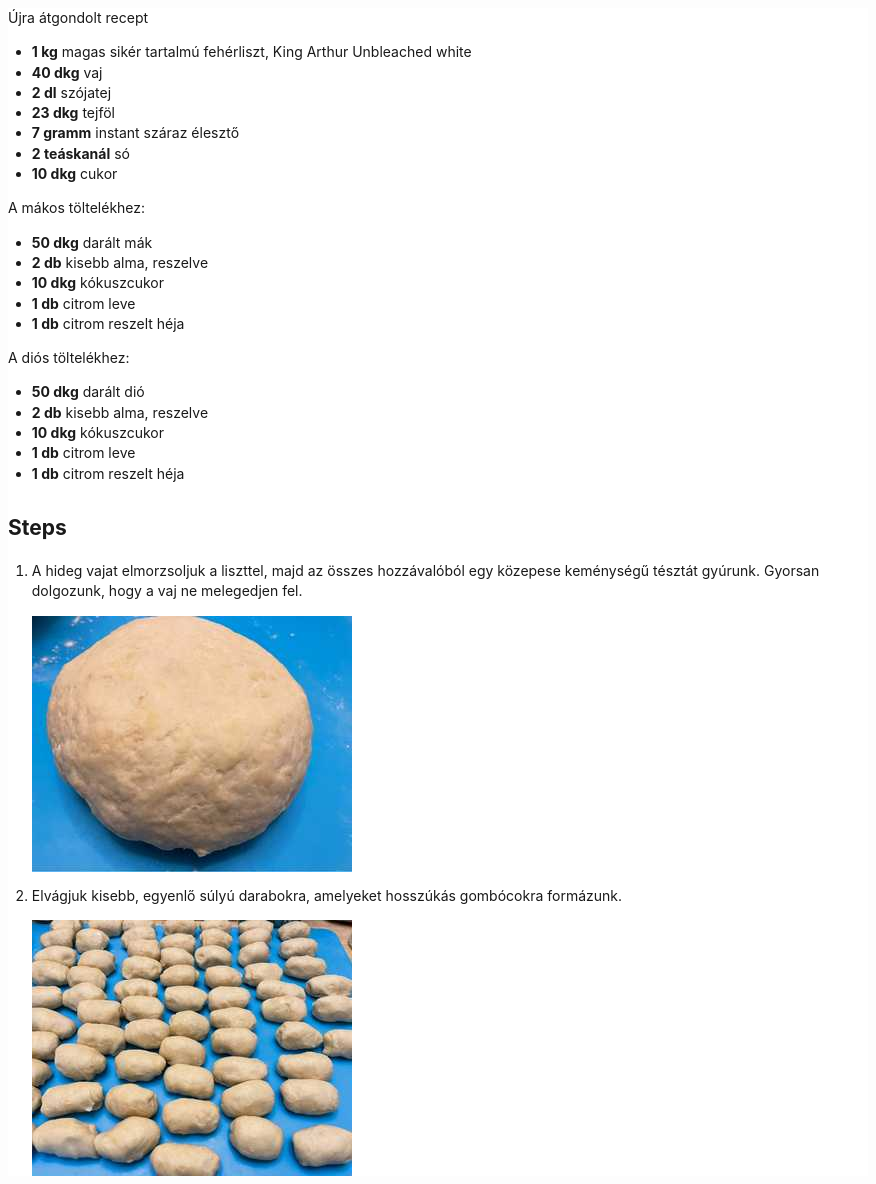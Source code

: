 Újra átgondolt recept
* **1 kg** magas sikér tartalmú fehérliszt, King Arthur Unbleached white
* **40 dkg** vaj
* **2 dl** szójatej
* **23 dkg** tejföl
* **7 gramm** instant száraz élesztő
* **2 teáskanál** só
* **10 dkg** cukor

A mákos töltelékhez:
* **50 dkg** darált mák
* **2 db** kisebb alma, reszelve
* **10 dkg** kókuszcukor
* **1 db** citrom leve
* **1 db** citrom reszelt héja

A diós töltelékhez:
* **50 dkg** darált dió
* **2 db** kisebb alma, reszelve
* **10 dkg** kókuszcukor
* **1 db** citrom leve
* **1 db** citrom reszelt héja

## Steps

1. A hideg vajat elmorzsoljuk a liszttel, majd az összes hozzávalóból egy közepese keménységű tésztát gyúrunk. Gyorsan dolgozunk, hogy a vaj ne melegedjen fel.
 
    <p><img width="320" height="256" align="left" src="/img/full/4c6d250f04ae5f44263f047825e2b2120a37f901.jpg"/></p><div style="clear: both"/>

2. Elvágjuk kisebb, egyenlő súlyú darabokra, amelyeket hosszúkás gombócokra formázunk.
 
    <p><img width="320" height="256" align="left" src="/img/full/802937b84ee8ed00cd1023052a7052d98a1d2a1e.jpg"/></p><div style="clear: both"/>
